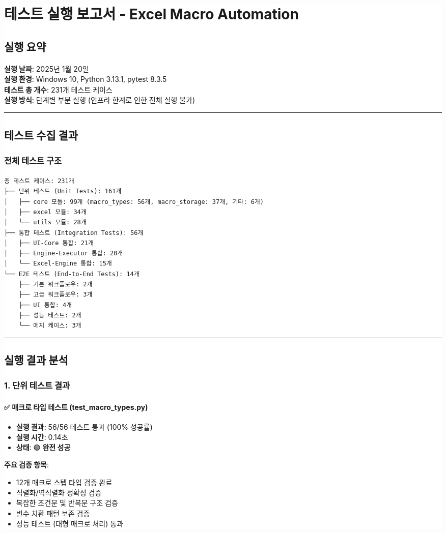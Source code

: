 # 테스트 실행 보고서 - Excel Macro Automation

## 실행 요약

**실행 날짜**: 2025년 1월 20일  
**실행 환경**: Windows 10, Python 3.13.1, pytest 8.3.5  
**테스트 총 개수**: 231개 테스트 케이스  
**실행 방식**: 단계별 부분 실행 (인프라 한계로 인한 전체 실행 불가)

---

## 테스트 수집 결과

### 전체 테스트 구조
```
총 테스트 케이스: 231개
├── 단위 테스트 (Unit Tests): 161개
│   ├── core 모듈: 99개 (macro_types: 56개, macro_storage: 37개, 기타: 6개)
│   ├── excel 모듈: 34개
│   └── utils 모듈: 28개
├── 통합 테스트 (Integration Tests): 56개
│   ├── UI-Core 통합: 21개
│   ├── Engine-Executor 통합: 20개
│   └── Excel-Engine 통합: 15개
└── E2E 테스트 (End-to-End Tests): 14개
    ├── 기본 워크플로우: 2개
    ├── 고급 워크플로우: 3개
    ├── UI 통합: 4개
    ├── 성능 테스트: 2개
    └── 에지 케이스: 3개
```

---

## 실행 결과 분석

### 1. 단위 테스트 결과

#### ✅ **매크로 타입 테스트 (test_macro_types.py)**
- **실행 결과**: 56/56 테스트 통과 (100% 성공률)
- **실행 시간**: 0.14초
- **상태**: 🟢 **완전 성공**

**주요 검증 항목**:
- 12개 매크로 스텝 타입 검증 완료
- 직렬화/역직렬화 정확성 검증
- 복잡한 조건문 및 반복문 구조 검증
- 변수 치환 패턴 보존 검증
- 성능 테스트 (대형 매크로 처리) 통과
